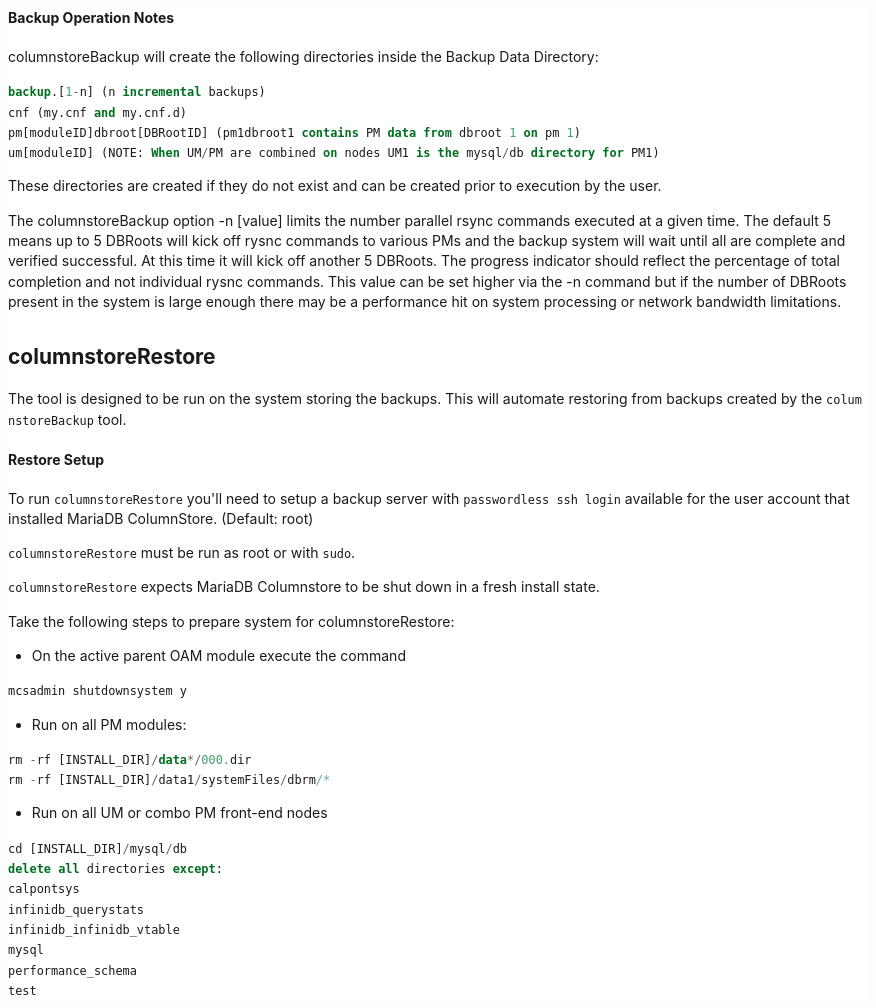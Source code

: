 #### Backup Operation Notes

columnstoreBackup will create the following directories inside the Backup Data Directory:

```sql
backup.[1-n] (n incremental backups)
cnf (my.cnf and my.cnf.d)
pm[moduleID]dbroot[DBRootID] (pm1dbroot1 contains PM data from dbroot 1 on pm 1)
um[moduleID] (NOTE: When UM/PM are combined on nodes UM1 is the mysql/db directory for PM1)
```

These directories are created if they do not exist and can be created prior to execution by the user.

The columnstoreBackup option -n \[value] limits the number parallel rsync commands executed at a given time. The default 5 means up to 5 DBRoots will kick off rysnc commands to various PMs and the backup system will wait until all are complete and verified successful. At this time it will kick off another 5 DBRoots. The progress indicator should reflect the percentage of total completion and not individual rysnc commands. This value can be set higher via the -n command but if the number of DBRoots present in the system is large enough there may be a performance hit on system processing or network bandwidth limitations.

## columnstoreRestore

The tool is designed to be run on the system storing the backups. This will automate restoring from backups created by the `columnstoreBackup` tool.

#### Restore Setup

To run `columnstoreRestore` you'll need to setup a backup server with `passwordless ssh login` available for the user account that installed MariaDB ColumnStore. (Default: root)

`columnstoreRestore` must be run as root or with `sudo`.

`columnstoreRestore` expects MariaDB Columnstore to be shut down in a fresh install state.

Take the following steps to prepare system for columnstoreRestore:

* On the active parent OAM module execute the command

```sql
mcsadmin shutdownsystem y
```

* Run on all PM modules:

```sql
rm -rf [INSTALL_DIR]/data*/000.dir
rm -rf [INSTALL_DIR]/data1/systemFiles/dbrm/*
```

* Run on all UM or combo PM front-end nodes

```sql
cd [INSTALL_DIR]/mysql/db 
delete all directories except:
calpontsys
infinidb_querystats
infinidb_infinidb_vtable
mysql
performance_schema
test
```
